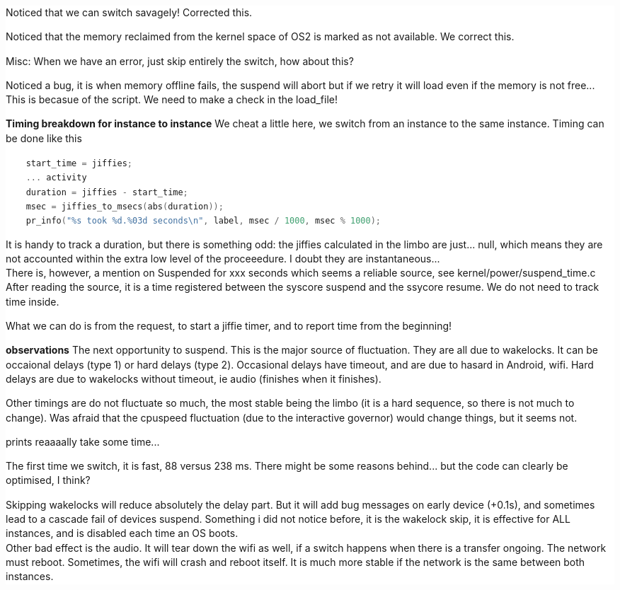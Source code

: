 Noticed that we can switch savagely! Corrected this.

Noticed that the memory reclaimed from the kernel space of OS2 is marked as not available. We correct this.

Misc: When we have an error, just skip entirely the switch, how about this?

Noticed a bug, it is when memory offline fails, the suspend will abort but if we retry it will load even if the memory is not free... This is becasue of the script. We need to make a check in the load_file!


**Timing breakdown for instance to instance**
We cheat a little here, we switch from an instance to the same instance. Timing can be done like this
```c
    start_time = jiffies;
    ... activity
    duration = jiffies - start_time;
    msec = jiffies_to_msecs(abs(duration));
    pr_info("%s took %d.%03d seconds\n", label, msec / 1000, msec % 1000);
```
It is handy to track a duration, but there is something odd: the jiffies calculated in the limbo are just... null, which means they are not accounted within the extra low level of the proceeedure. I doubt they are instantaneous...  
There is, however, a mention on Suspended for xxx seconds which seems a reliable source, see kernel/power/suspend_time.c
After reading the source, it is a time registered between the syscore suspend and the ssycore resume. We do not need to track time inside.

What we can do is from the request, to start a jiffie timer, and to report time from the beginning!


**observations**
The next opportunity to suspend. This is the major source of fluctuation. They are all due to wakelocks. 
It can be occaional delays (type 1) or hard delays (type 2). Occasional delays have timeout, and are due to hasard in Android, wifi. Hard delays are due to wakelocks without timeout, ie audio (finishes when it finishes).

Other timings are do not fluctuate so much, the most stable being the limbo (it is a hard sequence, so there is not much to change).
Was afraid that the cpuspeed fluctuation (due to the interactive governor) would change things, but it seems not.

prints reaaaally take some time...

The first time we switch, it is fast, 88 versus 238 ms. There might be some reasons behind... but the code can clearly be optimised, I think?   

Skipping wakelocks will reduce absolutely the delay part. But it will add bug messages on early device (+0.1s), and sometimes lead to a cascade fail of devices suspend. Something i did not notice before, it is the wakelock skip, it is effective for ALL instances, and is disabled each time an OS boots.  
Other bad effect is the audio. It will tear down the wifi as well, if a switch happens when there is a transfer ongoing. The network must reboot. Sometimes, the wifi will crash and reboot itself. It is much more stable if the network is the same between both instances.
